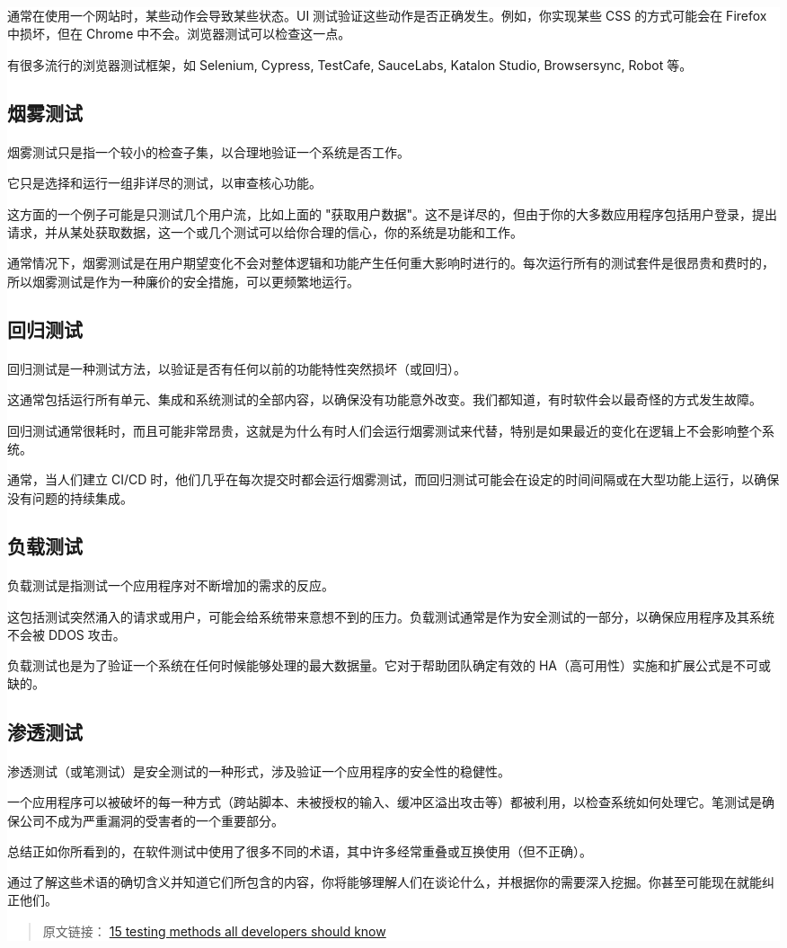 通常在使用一个网站时，某些动作会导致某些状态。UI 测试验证这些动作是否正确发生。例如，你实现某些 CSS 的方式可能会在 Firefox 中损坏，但在 Chrome 中不会。浏览器测试可以检查这一点。

有很多流行的浏览器测试框架，如 Selenium, Cypress, TestCafe, SauceLabs, Katalon Studio, Browsersync, Robot 等。

## 烟雾测试

烟雾测试只是指一个较小的检查子集，以合理地验证一个系统是否工作。

它只是选择和运行一组非详尽的测试，以审查核心功能。

这方面的一个例子可能是只测试几个用户流，比如上面的 "获取用户数据"。这不是详尽的，但由于你的大多数应用程序包括用户登录，提出请求，并从某处获取数据，这一个或几个测试可以给你合理的信心，你的系统是功能和工作。

通常情况下，烟雾测试是在用户期望变化不会对整体逻辑和功能产生任何重大影响时进行的。每次运行所有的测试套件是很昂贵和费时的，所以烟雾测试是作为一种廉价的安全措施，可以更频繁地运行。

## 回归测试

回归测试是一种测试方法，以验证是否有任何以前的功能特性突然损坏（或回归）。

这通常包括运行所有单元、集成和系统测试的全部内容，以确保没有功能意外改变。我们都知道，有时软件会以最奇怪的方式发生故障。

回归测试通常很耗时，而且可能非常昂贵，这就是为什么有时人们会运行烟雾测试来代替，特别是如果最近的变化在逻辑上不会影响整个系统。

通常，当人们建立 CI/CD 时，他们几乎在每次提交时都会运行烟雾测试，而回归测试可能会在设定的时间间隔或在大型功能上运行，以确保没有问题的持续集成。

## 负载测试

负载测试是指测试一个应用程序对不断增加的需求的反应。

这包括测试突然涌入的请求或用户，可能会给系统带来意想不到的压力。负载测试通常是作为安全测试的一部分，以确保应用程序及其系统不会被 DDOS 攻击。

负载测试也是为了验证一个系统在任何时候能够处理的最大数据量。它对于帮助团队确定有效的 HA（高可用性）实施和扩展公式是不可或缺的。

## 渗透测试

渗透测试（或笔测试）是安全测试的一种形式，涉及验证一个应用程序的安全性的稳健性。

一个应用程序可以被破坏的每一种方式（跨站脚本、未被授权的输入、缓冲区溢出攻击等）都被利用，以检查系统如何处理它。笔测试是确保公司不成为严重漏洞的受害者的一个重要部分。

总结正如你所看到的，在软件测试中使用了很多不同的术语，其中许多经常重叠或互换使用（但不正确）。

通过了解这些术语的确切含义并知道它们所包含的内容，你将能够理解人们在谈论什么，并根据你的需要深入挖掘。你甚至可能现在就能纠正他们。

> 原文链接： [15 testing methods all developers should know](https://circleci.com/blog/testing-methods-all-developers-should-know/)
